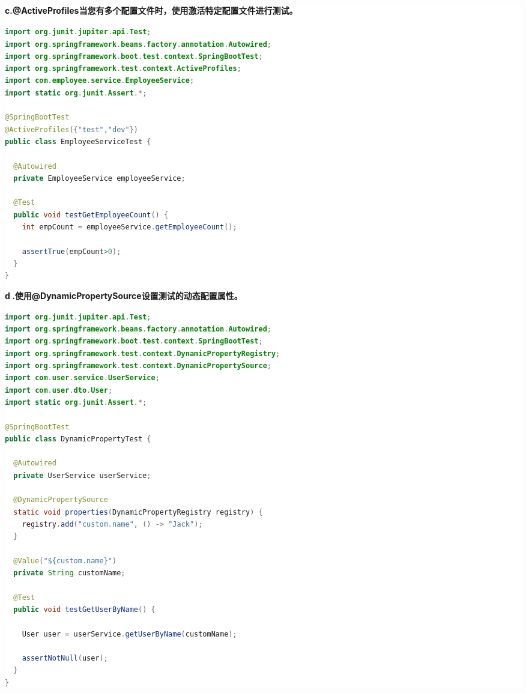 **c.@ActiveProfiles当您有多个配置文件时，使用激活特定配置文件进行测试。**

```java
import org.junit.jupiter.api.Test;
import org.springframework.beans.factory.annotation.Autowired;
import org.springframework.boot.test.context.SpringBootTest;
import org.springframework.test.context.ActiveProfiles;
import com.employee.service.EmployeeService;
import static org.junit.Assert.*;

@SpringBootTest
@ActiveProfiles({"test","dev"})
public class EmployeeServiceTest {
    
  @Autowired
  private EmployeeService employeeService;
  
  @Test
  public void testGetEmployeeCount() {
    int empCount = employeeService.getEmployeeCount();
    
    assertTrue(empCount>0);
  }
}
```

**d .使用@DynamicPropertySource设置测试的动态配置属性。**

```java
import org.junit.jupiter.api.Test;
import org.springframework.beans.factory.annotation.Autowired;
import org.springframework.boot.test.context.SpringBootTest;
import org.springframework.test.context.DynamicPropertyRegistry;
import org.springframework.test.context.DynamicPropertySource;
import com.user.service.UserService;
import com.user.dto.User;
import static org.junit.Assert.*;

@SpringBootTest
public class DynamicPropertyTest {
    
  @Autowired
  private UserService userService;
  
  @DynamicPropertySource
  static void properties(DynamicPropertyRegistry registry) {
    registry.add("custom.name", () -> "Jack");
  }
  
  @Value("${custom.name}")
  private String customName;
  
  @Test
  public void testGetUserByName() {
    
    User user = userService.getUserByName(customName);
  
    assertNotNull(user);
  }
}
```
